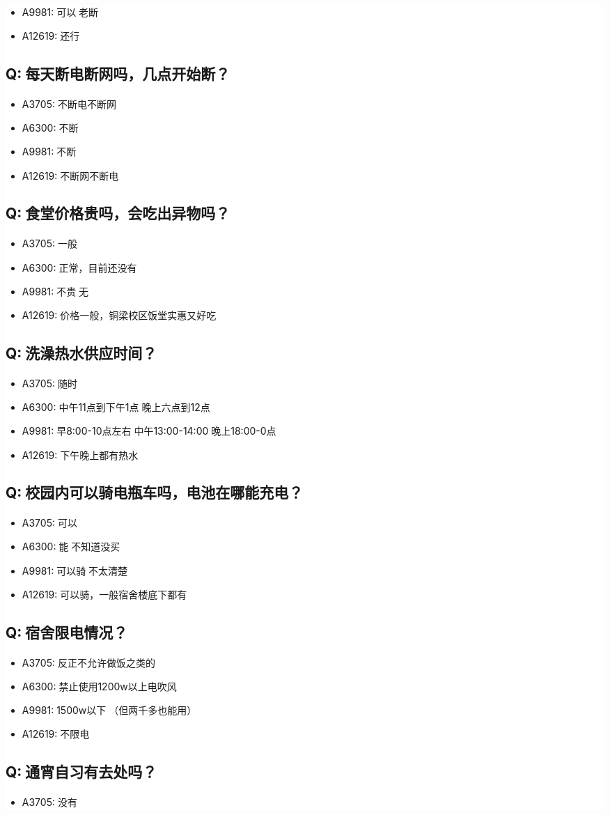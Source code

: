 - A9981: 可以 老断

- A12619: 还行

## Q: 每天断电断网吗，几点开始断？

- A3705: 不断电不断网

- A6300: 不断

- A9981: 不断

- A12619: 不断网不断电

## Q: 食堂价格贵吗，会吃出异物吗？

- A3705: 一般

- A6300: 正常，目前还没有

- A9981: 不贵 无

- A12619: 价格一般，铜梁校区饭堂实惠又好吃

## Q: 洗澡热水供应时间？

- A3705: 随时

- A6300: 中午11点到下午1点  晚上六点到12点

- A9981: 早8:00-10点左右 中午13:00-14:00 晚上18:00-0点

- A12619: 下午晚上都有热水

## Q: 校园内可以骑电瓶车吗，电池在哪能充电？

- A3705: 可以

- A6300: 能  不知道没买

- A9981: 可以骑 不太清楚

- A12619: 可以骑，一般宿舍楼底下都有

## Q: 宿舍限电情况？

- A3705: 反正不允许做饭之类的

- A6300: 禁止使用1200w以上电吹风

- A9981: 1500w以下 （但两千多也能用）

- A12619: 不限电

## Q: 通宵自习有去处吗？

- A3705: 没有
